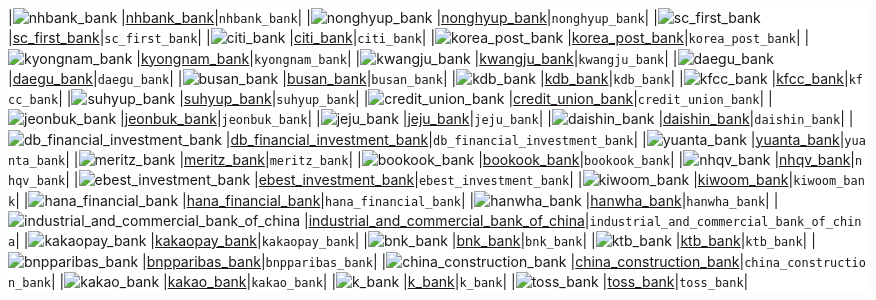 |![nhbank_bank](https://static.openfintech.io/payout_methods/nhbank_bank/icon.png?w=278&c=v0.59.26#w40) |[nhbank_bank](payout-methodsnhbank_bank/)|`nhbank_bank`| 
|![nonghyup_bank](https://static.openfintech.io/payout_methods/nonghyup_bank/icon.png?w=278&c=v0.59.26#w40) |[nonghyup_bank](payout-methodsnonghyup_bank/)|`nonghyup_bank`| 
|![sc_first_bank](https://static.openfintech.io/payout_methods/sc_first_bank/icon.png?w=278&c=v0.59.26#w40) |[sc_first_bank](payout-methodssc_first_bank/)|`sc_first_bank`| 
|![citi_bank](https://static.openfintech.io/payout_methods/citi_bank/icon.svg?w=278&c=v0.59.26#w40) |[citi_bank](payout-methodsciti_bank/)|`citi_bank`| 
|![korea_post_bank](https://static.openfintech.io/payout_methods/korea_post_bank/icon.png?w=278&c=v0.59.26#w40) |[korea_post_bank](payout-methodskorea_post_bank/)|`korea_post_bank`| 
|![kyongnam_bank](https://static.openfintech.io/payout_methods/kyongnam_bank/icon.png?w=278&c=v0.59.26#w40) |[kyongnam_bank](payout-methodskyongnam_bank/)|`kyongnam_bank`| 
|![kwangju_bank](https://static.openfintech.io/payout_methods/kwangju_bank/icon.svg?w=278&c=v0.59.26#w40) |[kwangju_bank](payout-methodskwangju_bank/)|`kwangju_bank`| 
|![daegu_bank](https://static.openfintech.io/payout_methods/daegu_bank/icon.png?w=278&c=v0.59.26#w40) |[daegu_bank](payout-methodsdaegu_bank/)|`daegu_bank`| 
|![busan_bank](https://static.openfintech.io/payout_methods/busan_bank/icon.png?w=278&c=v0.59.26#w40) |[busan_bank](payout-methodsbusan_bank/)|`busan_bank`| 
|![kdb_bank](https://static.openfintech.io/payout_methods/kdb_bank/icon.png?w=278&c=v0.59.26#w40) |[kdb_bank](payout-methodskdb_bank/)|`kdb_bank`| 
|![kfcc_bank](https://static.openfintech.io/payout_methods/kfcc_bank/icon.png?w=278&c=v0.59.26#w40) |[kfcc_bank](payout-methodskfcc_bank/)|`kfcc_bank`| 
|![suhyup_bank](https://static.openfintech.io/payout_methods/suhyup_bank/icon.png?w=278&c=v0.59.26#w40) |[suhyup_bank](payout-methodssuhyup_bank/)|`suhyup_bank`| 
|![credit_union_bank](https://static.openfintech.io/payout_methods/credit_union_bank/icon.png?w=278&c=v0.59.26#w40) |[credit_union_bank](payout-methodscredit_union_bank/)|`credit_union_bank`| 
|![jeonbuk_bank](https://static.openfintech.io/payout_methods/jeonbuk_bank/icon.svg?w=278&c=v0.59.26#w40) |[jeonbuk_bank](payout-methodsjeonbuk_bank/)|`jeonbuk_bank`| 
|![jeju_bank](https://static.openfintech.io/payout_methods/jeju_bank/icon.png?w=278&c=v0.59.26#w40) |[jeju_bank](payout-methodsjeju_bank/)|`jeju_bank`| 
|![daishin_bank](https://static.openfintech.io/payout_methods/daishin_bank/icon.svg?w=278&c=v0.59.26#w40) |[daishin_bank](payout-methodsdaishin_bank/)|`daishin_bank`| 
|![db_financial_investment_bank](https://static.openfintech.io/payout_methods/db_financial_investment_bank/icon.png?w=278&c=v0.59.26#w40) |[db_financial_investment_bank](payout-methodsdb_financial_investment_bank/)|`db_financial_investment_bank`| 
|![yuanta_bank](https://static.openfintech.io/payout_methods/yuanta_bank/icon.png?w=278&c=v0.59.26#w40) |[yuanta_bank](payout-methodsyuanta_bank/)|`yuanta_bank`| 
|![meritz_bank](https://static.openfintech.io/payout_methods/meritz_bank/icon.png?w=278&c=v0.59.26#w40) |[meritz_bank](payout-methodsmeritz_bank/)|`meritz_bank`| 
|![bookook_bank](https://static.openfintech.io/payout_methods/bookook_bank/icon.png?w=278&c=v0.59.26#w40) |[bookook_bank](payout-methodsbookook_bank/)|`bookook_bank`| 
|![nhqv_bank](https://static.openfintech.io/payout_methods/nhqv_bank/icon.png?w=278&c=v0.59.26#w40) |[nhqv_bank](payout-methodsnhqv_bank/)|`nhqv_bank`| 
|![ebest_investment_bank](https://static.openfintech.io/payout_methods/ebest_investment_bank/icon.png?w=278&c=v0.59.26#w40) |[ebest_investment_bank](payout-methodsebest_investment_bank/)|`ebest_investment_bank`| 
|![kiwoom_bank](https://static.openfintech.io/payout_methods/kiwoom_bank/icon.png?w=278&c=v0.59.26#w40) |[kiwoom_bank](payout-methodskiwoom_bank/)|`kiwoom_bank`| 
|![hana_financial_bank](https://static.openfintech.io/payout_methods/hana_financial_bank/icon.png?w=278&c=v0.59.26#w40) |[hana_financial_bank](payout-methodshana_financial_bank/)|`hana_financial_bank`| 
|![hanwha_bank](https://static.openfintech.io/payout_methods/hanwha_bank/icon.svg?w=278&c=v0.59.26#w40) |[hanwha_bank](payout-methodshanwha_bank/)|`hanwha_bank`| 
|![industrial_and_commercial_bank_of_china](https://static.openfintech.io/payout_methods/industrial_and_commercial_bank_of_china/icon.svg?w=278&c=v0.59.26#w40) |[industrial_and_commercial_bank_of_china](payout-methodsindustrial_and_commercial_bank_of_china/)|`industrial_and_commercial_bank_of_china`| 
|![kakaopay_bank](https://static.openfintech.io/payout_methods/kakaopay_bank/icon.png?w=278&c=v0.59.26#w40) |[kakaopay_bank](payout-methodskakaopay_bank/)|`kakaopay_bank`| 
|![bnk_bank](https://static.openfintech.io/payout_methods/bnk_bank/icon.png?w=278&c=v0.59.26#w40) |[bnk_bank](payout-methodsbnk_bank/)|`bnk_bank`| 
|![ktb_bank](https://static.openfintech.io/payout_methods/ktb_bank/icon.svg?w=278&c=v0.59.26#w40) |[ktb_bank](payout-methodsktb_bank/)|`ktb_bank`| 
|![bnpparibas_bank](https://static.openfintech.io/payout_methods/bnpparibas_bank/icon.svg?w=278&c=v0.59.26#w40) |[bnpparibas_bank](payout-methodsbnpparibas_bank/)|`bnpparibas_bank`| 
|![china_construction_bank](https://static.openfintech.io/payout_methods/china_construction_bank/icon.svg?w=278&c=v0.59.26#w40) |[china_construction_bank](payout-methodschina_construction_bank/)|`china_construction_bank`| 
|![kakao_bank](https://static.openfintech.io/payout_methods/kakao_bank/icon.png?w=278&c=v0.59.26#w40) |[kakao_bank](payout-methodskakao_bank/)|`kakao_bank`| 
|![k_bank](https://static.openfintech.io/payout_methods/k_bank/icon.png?w=278&c=v0.59.26#w40) |[k_bank](payout-methodsk_bank/)|`k_bank`| 
|![toss_bank](https://static.openfintech.io/payout_methods/toss_bank/icon.svg?w=278&c=v0.59.26#w40) |[toss_bank](payout-methodstoss_bank/)|`toss_bank`| 